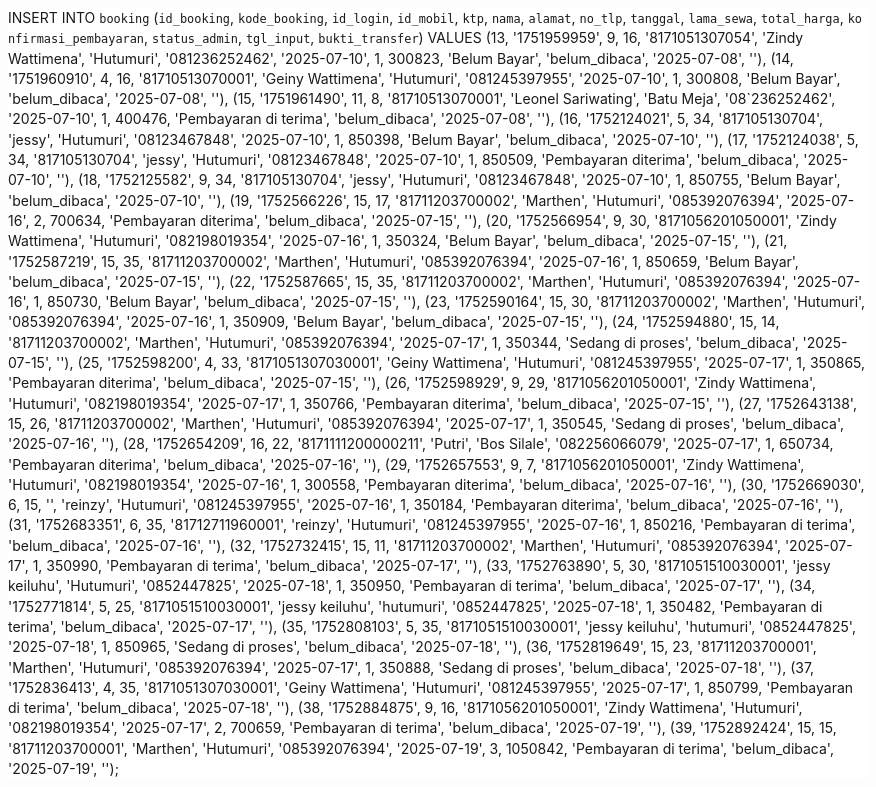 INSERT INTO `booking` (`id_booking`, `kode_booking`, `id_login`, `id_mobil`, `ktp`, `nama`, `alamat`, `no_tlp`, `tanggal`, `lama_sewa`, `total_harga`, `konfirmasi_pembayaran`, `status_admin`, `tgl_input`, `bukti_transfer`) VALUES
(13, '1751959959', 9, 16, '8171051307054', 'Zindy Wattimena', 'Hutumuri', '081236252462', '2025-07-10', 1, 300823, 'Belum Bayar', 'belum_dibaca', '2025-07-08', ''),
(14, '1751960910', 4, 16, '81710513070001', 'Geiny Wattimena', 'Hutumuri', '081245397955', '2025-07-10', 1, 300808, 'Belum Bayar', 'belum_dibaca', '2025-07-08', ''),
(15, '1751961490', 11, 8, '81710513070001', 'Leonel Sariwating', 'Batu Meja', '08`236252462', '2025-07-10', 1, 400476, 'Pembayaran di terima', 'belum_dibaca', '2025-07-08', ''),
(16, '1752124021', 5, 34, '817105130704', 'jessy', 'Hutumuri', '08123467848', '2025-07-10', 1, 850398, 'Belum Bayar', 'belum_dibaca', '2025-07-10', ''),
(17, '1752124038', 5, 34, '817105130704', 'jessy', 'Hutumuri', '08123467848', '2025-07-10', 1, 850509, 'Pembayaran diterima', 'belum_dibaca', '2025-07-10', ''),
(18, '1752125582', 9, 34, '817105130704', 'jessy', 'Hutumuri', '08123467848', '2025-07-10', 1, 850755, 'Belum Bayar', 'belum_dibaca', '2025-07-10', ''),
(19, '1752566226', 15, 17, '81711203700002', 'Marthen', 'Hutumuri', '085392076394', '2025-07-16', 2, 700634, 'Pembayaran diterima', 'belum_dibaca', '2025-07-15', ''),
(20, '1752566954', 9, 30, '8171056201050001', 'Zindy Wattimena', 'Hutumuri', '082198019354', '2025-07-16', 1, 350324, 'Belum Bayar', 'belum_dibaca', '2025-07-15', ''),
(21, '1752587219', 15, 35, '81711203700002', 'Marthen', 'Hutumuri', '085392076394', '2025-07-16', 1, 850659, 'Belum Bayar', 'belum_dibaca', '2025-07-15', ''),
(22, '1752587665', 15, 35, '81711203700002', 'Marthen', 'Hutumuri', '085392076394', '2025-07-16', 1, 850730, 'Belum Bayar', 'belum_dibaca', '2025-07-15', ''),
(23, '1752590164', 15, 30, '81711203700002', 'Marthen', 'Hutumuri', '085392076394', '2025-07-16', 1, 350909, 'Belum Bayar', 'belum_dibaca', '2025-07-15', ''),
(24, '1752594880', 15, 14, '81711203700002', 'Marthen', 'Hutumuri', '085392076394', '2025-07-17', 1, 350344, 'Sedang di proses', 'belum_dibaca', '2025-07-15', ''),
(25, '1752598200', 4, 33, '8171051307030001', 'Geiny Wattimena', 'Hutumuri', '081245397955', '2025-07-17', 1, 350865, 'Pembayaran diterima', 'belum_dibaca', '2025-07-15', ''),
(26, '1752598929', 9, 29, '8171056201050001', 'Zindy Wattimena', 'Hutumuri', '082198019354', '2025-07-17', 1, 350766, 'Pembayaran diterima', 'belum_dibaca', '2025-07-15', ''),
(27, '1752643138', 15, 26, '81711203700002', 'Marthen', 'Hutumuri', '085392076394', '2025-07-17', 1, 350545, 'Sedang di proses', 'belum_dibaca', '2025-07-16', ''),
(28, '1752654209', 16, 22, '8171111200000211', 'Putri', 'Bos Silale', '082256066079', '2025-07-17', 1, 650734, 'Pembayaran diterima', 'belum_dibaca', '2025-07-16', ''),
(29, '1752657553', 9, 7, '8171056201050001', 'Zindy Wattimena', 'Hutumuri', '082198019354', '2025-07-16', 1, 300558, 'Pembayaran diterima', 'belum_dibaca', '2025-07-16', ''),
(30, '1752669030', 6, 15, '', 'reinzy', 'Hutumuri', '081245397955', '2025-07-16', 1, 350184, 'Pembayaran diterima', 'belum_dibaca', '2025-07-16', ''),
(31, '1752683351', 6, 35, '81712711960001', 'reinzy', 'Hutumuri', '081245397955', '2025-07-16', 1, 850216, 'Pembayaran di terima', 'belum_dibaca', '2025-07-16', ''),
(32, '1752732415', 15, 11, '81711203700002', 'Marthen', 'Hutumuri', '085392076394', '2025-07-17', 1, 350990, 'Pembayaran di terima', 'belum_dibaca', '2025-07-17', ''),
(33, '1752763890', 5, 30, '8171051510030001', 'jessy keiluhu', 'Hutumuri', '0852447825', '2025-07-18', 1, 350950, 'Pembayaran di terima', 'belum_dibaca', '2025-07-17', ''),
(34, '1752771814', 5, 25, '8171051510030001', 'jessy keiluhu', 'hutumuri', '0852447825', '2025-07-18', 1, 350482, 'Pembayaran di terima', 'belum_dibaca', '2025-07-17', ''),
(35, '1752808103', 5, 35, '8171051510030001', 'jessy keiluhu', 'hutumuri', '0852447825', '2025-07-18', 1, 850965, 'Sedang di proses', 'belum_dibaca', '2025-07-18', ''),
(36, '1752819649', 15, 23, '81711203700001', 'Marthen', 'Hutumuri', '085392076394', '2025-07-17', 1, 350888, 'Sedang di proses', 'belum_dibaca', '2025-07-18', ''),
(37, '1752836413', 4, 35, '8171051307030001', 'Geiny Wattimena', 'Hutumuri', '081245397955', '2025-07-17', 1, 850799, 'Pembayaran di terima', 'belum_dibaca', '2025-07-18', ''),
(38, '1752884875', 9, 16, '8171056201050001', 'Zindy Wattimena', 'Hutumuri', '082198019354', '2025-07-17', 2, 700659, 'Pembayaran di terima', 'belum_dibaca', '2025-07-19', ''),
(39, '1752892424', 15, 15, '81711203700001', 'Marthen', 'Hutumuri', '085392076394', '2025-07-19', 3, 1050842, 'Pembayaran di terima', 'belum_dibaca', '2025-07-19', '');
